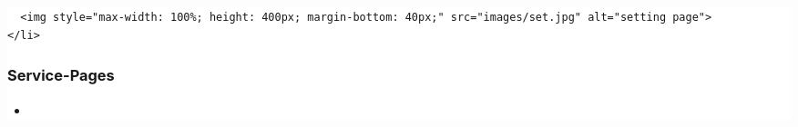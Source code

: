       <img style="max-width: 100%; height: 400px; margin-bottom: 40px;" src="images/set.jpg" alt="setting page">
    </li>
  </ol>
  <h3>Service-Pages</h3>
  <ul>
    <li>